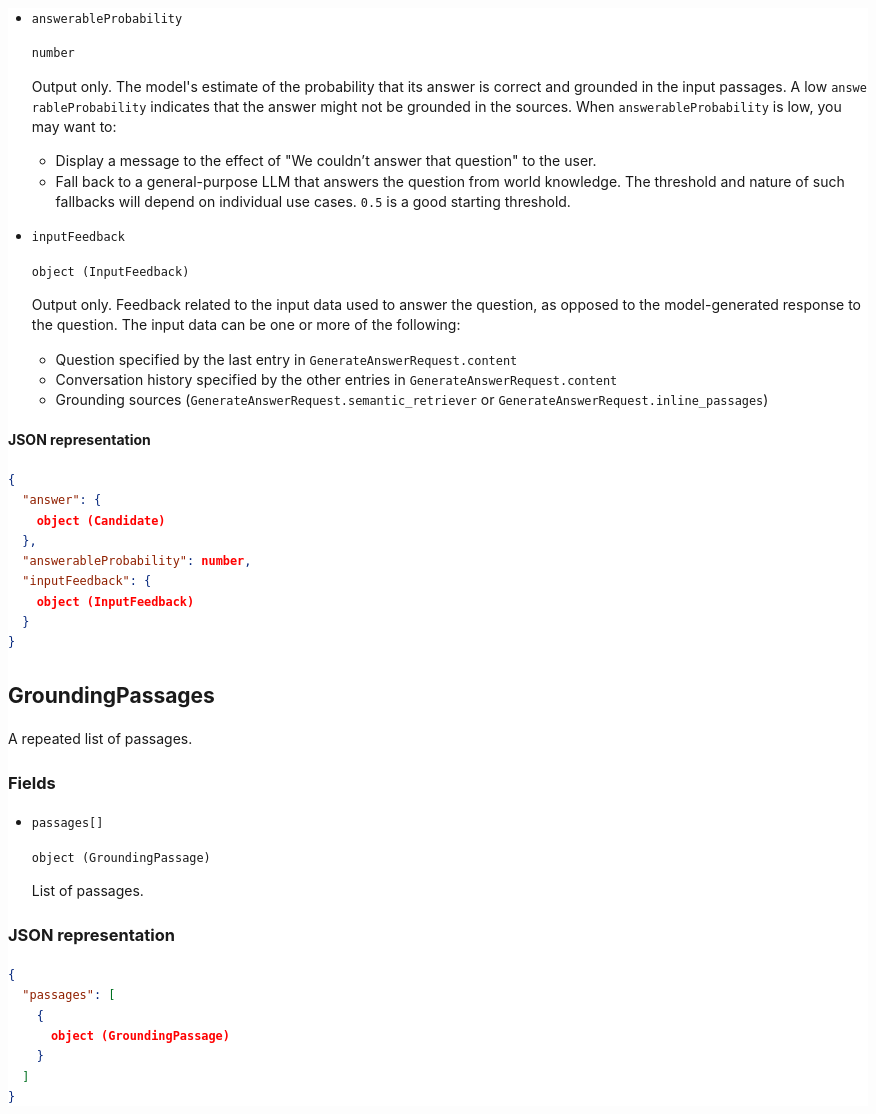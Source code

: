   * `answerableProbability`

    `number`

    Output only. The model's estimate of the probability that its answer is correct and grounded in the input passages.
    A low `answerableProbability` indicates that the answer might not be grounded in the sources.
    When `answerableProbability` is low, you may want to:

      * Display a message to the effect of "We couldn’t answer that question" to the user.
      * Fall back to a general-purpose LLM that answers the question from world knowledge. The threshold and nature of such fallbacks will depend on individual use cases. `0.5` is a good starting threshold.

  * `inputFeedback`

    `object (InputFeedback)`

    Output only. Feedback related to the input data used to answer the question, as opposed to the model-generated response to the question.
    The input data can be one or more of the following:

      * Question specified by the last entry in `GenerateAnswerRequest.content`
      * Conversation history specified by the other entries in `GenerateAnswerRequest.content`
      * Grounding sources (`GenerateAnswerRequest.semantic_retriever` or `GenerateAnswerRequest.inline_passages`)

#### JSON representation

```json
{
  "answer": {
    object (Candidate)
  },
  "answerableProbability": number,
  "inputFeedback": {
    object (InputFeedback)
  }
}
```

## GroundingPassages

A repeated list of passages.

### Fields

  * `passages[]`

    `object (GroundingPassage)`

    List of passages.

### JSON representation

```json
{
  "passages": [
    {
      object (GroundingPassage)
    }
  ]
}
```
